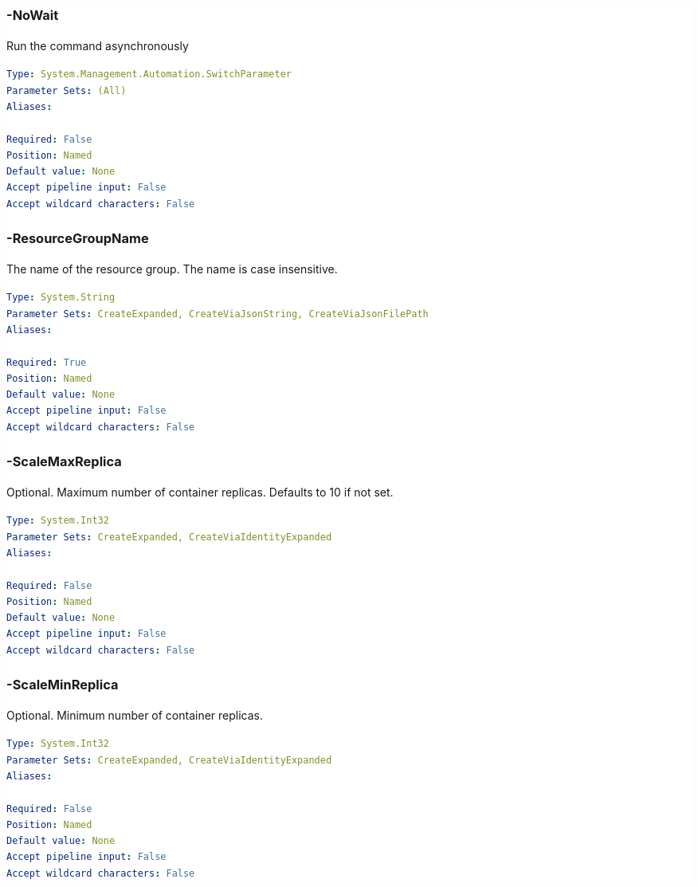 ### -NoWait
Run the command asynchronously

```yaml
Type: System.Management.Automation.SwitchParameter
Parameter Sets: (All)
Aliases:

Required: False
Position: Named
Default value: None
Accept pipeline input: False
Accept wildcard characters: False
```

### -ResourceGroupName
The name of the resource group.
The name is case insensitive.

```yaml
Type: System.String
Parameter Sets: CreateExpanded, CreateViaJsonString, CreateViaJsonFilePath
Aliases:

Required: True
Position: Named
Default value: None
Accept pipeline input: False
Accept wildcard characters: False
```

### -ScaleMaxReplica
Optional.
Maximum number of container replicas.
Defaults to 10 if not set.

```yaml
Type: System.Int32
Parameter Sets: CreateExpanded, CreateViaIdentityExpanded
Aliases:

Required: False
Position: Named
Default value: None
Accept pipeline input: False
Accept wildcard characters: False
```

### -ScaleMinReplica
Optional.
Minimum number of container replicas.

```yaml
Type: System.Int32
Parameter Sets: CreateExpanded, CreateViaIdentityExpanded
Aliases:

Required: False
Position: Named
Default value: None
Accept pipeline input: False
Accept wildcard characters: False
```
